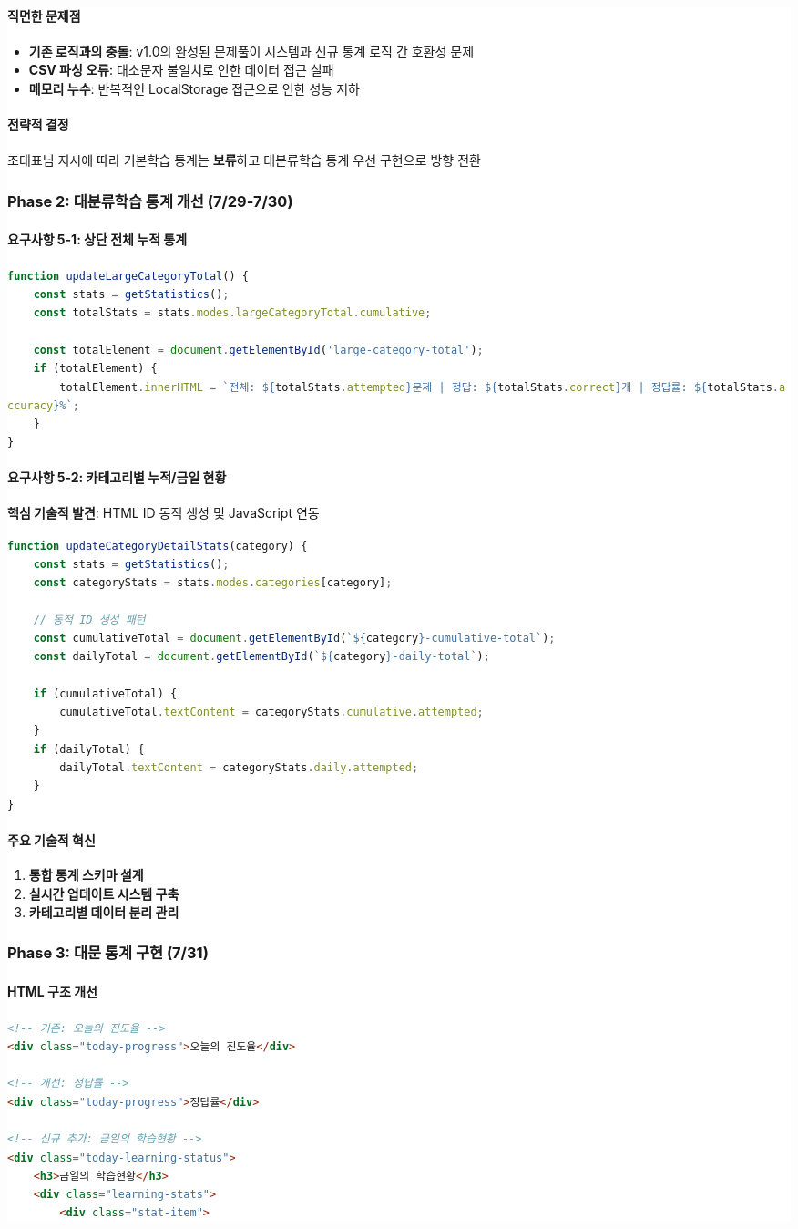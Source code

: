 #### **직면한 문제점**
- **기존 로직과의 충돌**: v1.0의 완성된 문제풀이 시스템과 신규 통계 로직 간 호환성 문제
- **CSV 파싱 오류**: 대소문자 불일치로 인한 데이터 접근 실패
- **메모리 누수**: 반복적인 LocalStorage 접근으로 인한 성능 저하

#### **전략적 결정**
조대표님 지시에 따라 기본학습 통계는 **보류**하고 대분류학습 통계 우선 구현으로 방향 전환

### **Phase 2: 대분류학습 통계 개선 (7/29-7/30)**

#### **요구사항 5-1: 상단 전체 누적 통계**
```javascript
function updateLargeCategoryTotal() {
    const stats = getStatistics();
    const totalStats = stats.modes.largeCategoryTotal.cumulative;
    
    const totalElement = document.getElementById('large-category-total');
    if (totalElement) {
        totalElement.innerHTML = `전체: ${totalStats.attempted}문제 | 정답: ${totalStats.correct}개 | 정답률: ${totalStats.accuracy}%`;
    }
}
```

#### **요구사항 5-2: 카테고리별 누적/금일 현황**
**핵심 기술적 발견**: HTML ID 동적 생성 및 JavaScript 연동
```javascript
function updateCategoryDetailStats(category) {
    const stats = getStatistics();
    const categoryStats = stats.modes.categories[category];
    
    // 동적 ID 생성 패턴
    const cumulativeTotal = document.getElementById(`${category}-cumulative-total`);
    const dailyTotal = document.getElementById(`${category}-daily-total`);
    
    if (cumulativeTotal) {
        cumulativeTotal.textContent = categoryStats.cumulative.attempted;
    }
    if (dailyTotal) {
        dailyTotal.textContent = categoryStats.daily.attempted;
    }
}
```

#### **주요 기술적 혁신**
1. **통합 통계 스키마 설계**
2. **실시간 업데이트 시스템 구축**  
3. **카테고리별 데이터 분리 관리**

### **Phase 3: 대문 통계 구현 (7/31)**

#### **HTML 구조 개선**
```html
<!-- 기존: 오늘의 진도율 -->
<div class="today-progress">오늘의 진도율</div>

<!-- 개선: 정답률 -->
<div class="today-progress">정답률</div>

<!-- 신규 추가: 금일의 학습현황 -->
<div class="today-learning-status">
    <h3>금일의 학습현황</h3>
    <div class="learning-stats">
        <div class="stat-item">
```